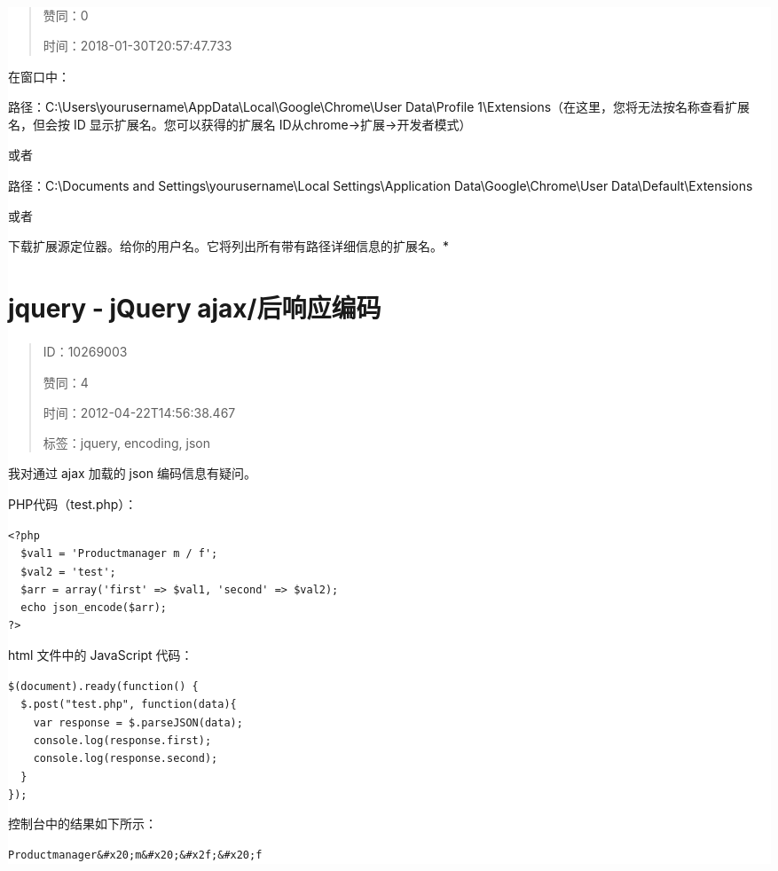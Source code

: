 > 赞同：0
> 
> 时间：2018-01-30T20:57:47.733

在窗口中：

路径：C:\Users\yourusername\AppData\Local\Google\Chrome\User Data\Profile 1\Extensions（在这里，您将无法按名称查看扩展名，但会按 ID 显示扩展名。您可以获得的扩展名 ID从chrome→扩展→开发者模式）

或者

路径：C:\Documents and Settings\yourusername\Local Settings\Application Data\Google\Chrome\User Data\Default\Extensions

或者

下载扩展源定位器。给你的用户名。它将列出所有带有路径详细信息的扩展名。*

# jquery - jQuery ajax/后响应编码

> ID：10269003
> 
> 赞同：4
> 
> 时间：2012-04-22T14:56:38.467
> 
> 标签：jquery, encoding, json

我对通过 ajax 加载的 json 编码信息有疑问。

PHP代码（test.php）：

```
<?php
  $val1 = 'Productmanager m / f';
  $val2 = 'test';
  $arr = array('first' => $val1, 'second' => $val2);
  echo json_encode($arr);
?> 
```

html 文件中的 JavaScript 代码：

```
$(document).ready(function() {
  $.post("test.php", function(data){
    var response = $.parseJSON(data);
    console.log(response.first);
    console.log(response.second);
  }
}); 
```

控制台中的结果如下所示：

```
Productmanager&#x20;m&#x20;&#x2f;&#x20;f 
```
